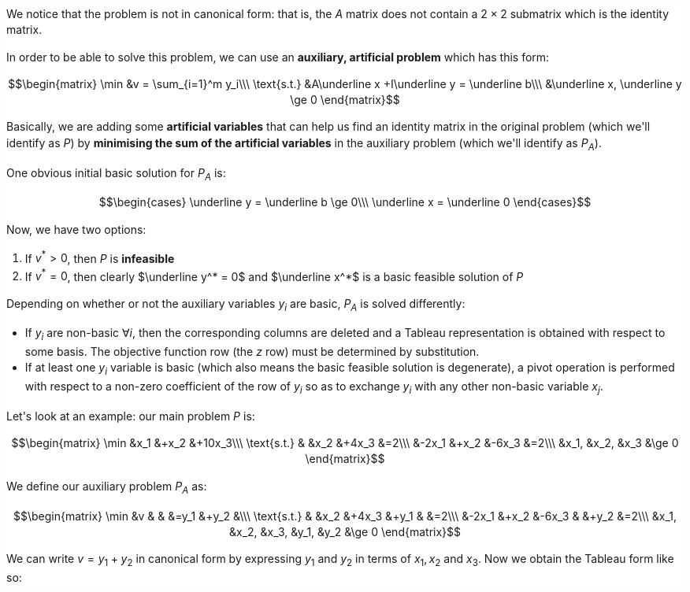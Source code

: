 We notice that the problem is not in canonical form: that is, the $A$ matrix does not contain a $2\times 2$ submatrix which is the identity matrix.

In order to be able to solve this problem, we can use an **auxiliary, artificial problem** which has this form:

$$\begin{matrix}
\min &v = \sum_{i=1}^m y_i\\\
\text{s.t.} &A\underline x  +I\underline y = \underline b\\\
&\underline x, \underline y \ge 0
\end{matrix}$$

Basically, we are adding some **artificial variables** that can help us find an identity matrix in the original problem (which we'll identify as $P$) by **minimising the sum of the artificial variables** in the auxiliary problem (which we'll identify as $P_A$).

One obvious initial basic solution for $P_A$ is:

$$\begin{cases}
\underline y = \underline b \ge 0\\\
\underline x = \underline 0
\end{cases}$$

Now, we have two options:

1. If $v^*>0$, then $P$ is **infeasible**
2. If $v^*=0$, then clearly $\underline y^* = 0$ and $\underline x^*$ is a basic feasible solution of $P$

Depending on whether or not the auxiliary variables $y_i$ are basic, $P_A$ is solved differently:

- If $y_i$ are non-basic $\forall i$, then the corresponding columns are deleted and a Tableau representation is obtained with respect to some basis. The objective function row (the $z$ row) must be determined by substitution.
- If at least one $y_i$ variable is basic (which also means the basic feasible solution is degenerate), a pivot operation is performed with respect to a non-zero coefficient of the row of $y_i$ so as to exchange $y_i$ with any other non-basic variable $x_j$.

Let's look at an example: our main problem $P$ is:

$$\begin{matrix}
\min &x_1 &+x_2 &+10x_3\\\
\text{s.t.} & &x_2 &+4x_3 &=2\\\
&-2x_1 &+x_2 &-6x_3 &=2\\\
&x_1, &x_2, &x_3 &\ge 0
\end{matrix}$$

We define our auxiliary problem $P_A$ as:

$$\begin{matrix}
\min &v & & &=y_1 &+y_2 &\\\
\text{s.t.} & &x_2 &+4x_3 &+y_1 & &=2\\\
&-2x_1 &+x_2 &-6x_3 & &+y_2 &=2\\\
&x_1, &x_2, &x_3, &y_1, &y_2 &\ge 0
\end{matrix}$$

We can write $v=y_1+y_2$ in canonical form by expressing $y_1$ and $y_2$ in terms of $x_1, x_2$ and $x_3$. Now we obtain the Tableau form like so:
